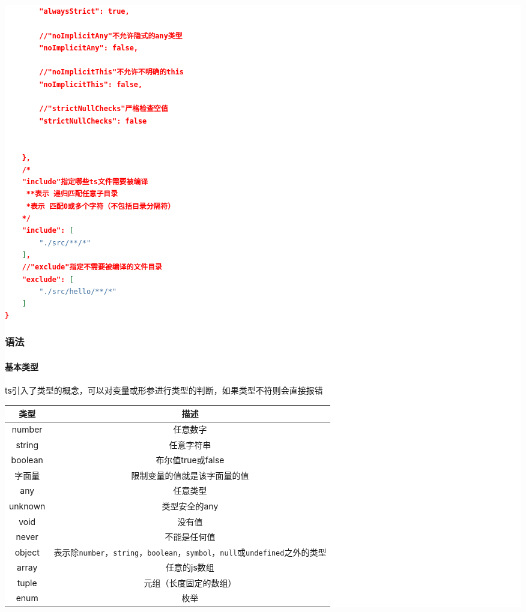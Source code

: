 ```json
        "alwaysStrict": true,

        //"noImplicitAny"不允许隐式的any类型
        "noImplicitAny": false,

        //"noImplicitThis"不允许不明确的this
        "noImplicitThis": false,

        //"strictNullChecks"严格检查空值
        "strictNullChecks": false


    },
    /*
    "include"指定哪些ts文件需要被编译
     **表示 递归匹配任意子目录
     *表示 匹配0或多个字符（不包括目录分隔符）
    */
    "include": [
        "./src/**/*"
    ],
    //"exclude"指定不需要被编译的文件目录
    "exclude": [
        "./src/hello/**/*"
    ]
}
```



### 语法

####  基本类型

ts引入了类型的概念，可以对变量或形参进行类型的判断，如果类型不符则会直接报错



|  类型   |                             描述                             |
| :-----: | :----------------------------------------------------------: |
| number  |                           任意数字                           |
| string  |                          任意字符串                          |
| boolean |                      布尔值true或false                       |
| 字面量  |                 限制变量的值就是该字面量的值                 |
|   any   |                           任意类型                           |
| unknown |                        类型安全的any                         |
|  void   |                            没有值                            |
|  never  |                         不能是任何值                         |
| object  | 表示除`number`，`string`，`boolean`，`symbol`，`null`或`undefined`之外的类型 |
|  array  |                         任意的js数组                         |
|  tuple  |                    元组（长度固定的数组）                    |
|  enum   |                             枚举                             |
